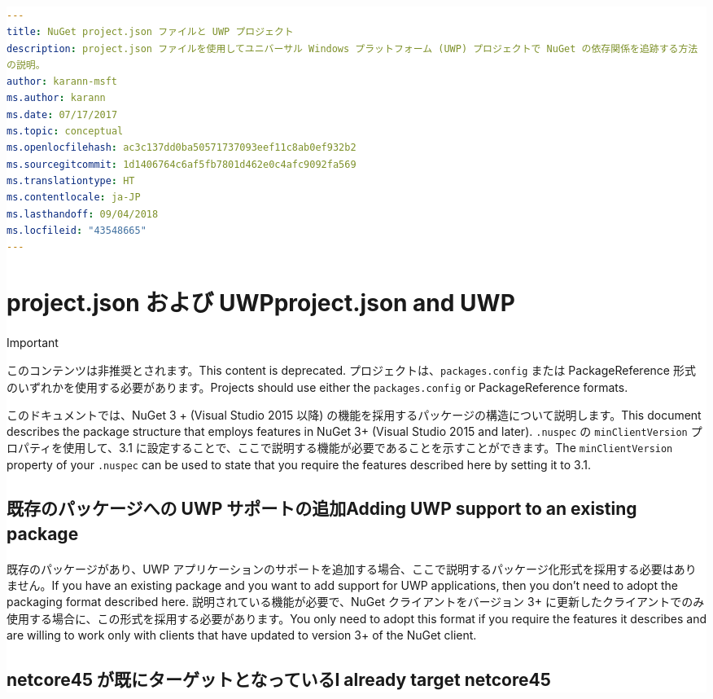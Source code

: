 ```yaml
---
title: NuGet project.json ファイルと UWP プロジェクト
description: project.json ファイルを使用してユニバーサル Windows プラットフォーム (UWP) プロジェクトで NuGet の依存関係を追跡する方法の説明。
author: karann-msft
ms.author: karann
ms.date: 07/17/2017
ms.topic: conceptual
ms.openlocfilehash: ac3c137dd0ba50571737093eef11c8ab0ef932b2
ms.sourcegitcommit: 1d1406764c6af5fb7801d462e0c4afc9092fa569
ms.translationtype: HT
ms.contentlocale: ja-JP
ms.lasthandoff: 09/04/2018
ms.locfileid: "43548665"
---
```

# <a name="projectjson-and-uwp"></a><span data-ttu-id="e5a1c-103">project.json および UWP</span><span class="sxs-lookup"><span data-stu-id="e5a1c-103">project.json and UWP</span></span>

> [!Important]
> <span data-ttu-id="e5a1c-104">このコンテンツは非推奨とされます。</span><span class="sxs-lookup"><span data-stu-id="e5a1c-104">This content is deprecated.</span></span> <span data-ttu-id="e5a1c-105">プロジェクトは、`packages.config` または PackageReference 形式のいずれかを使用する必要があります。</span><span class="sxs-lookup"><span data-stu-id="e5a1c-105">Projects should use either the `packages.config` or PackageReference formats.</span></span>

<span data-ttu-id="e5a1c-106">このドキュメントでは、NuGet 3 + (Visual Studio 2015 以降) の機能を採用するパッケージの構造について説明します。</span><span class="sxs-lookup"><span data-stu-id="e5a1c-106">This document describes the package structure that employs features in NuGet 3+ (Visual Studio 2015 and later).</span></span> <span data-ttu-id="e5a1c-107">`.nuspec` の `minClientVersion` プロパティを使用して、3.1 に設定することで、ここで説明する機能が必要であることを示すことができます。</span><span class="sxs-lookup"><span data-stu-id="e5a1c-107">The `minClientVersion` property of your `.nuspec` can be used to state that you require the features described here by setting it to 3.1.</span></span>

## <a name="adding-uwp-support-to-an-existing-package"></a><span data-ttu-id="e5a1c-108">既存のパッケージへの UWP サポートの追加</span><span class="sxs-lookup"><span data-stu-id="e5a1c-108">Adding UWP support to an existing package</span></span>

<span data-ttu-id="e5a1c-109">既存のパッケージがあり、UWP アプリケーションのサポートを追加する場合、ここで説明するパッケージ化形式を採用する必要はありません。</span><span class="sxs-lookup"><span data-stu-id="e5a1c-109">If you have an existing package and you want to add support for UWP applications, then you don’t need to adopt the  packaging format described here.</span></span> <span data-ttu-id="e5a1c-110">説明されている機能が必要で、NuGet クライアントをバージョン 3+ に更新したクライアントでのみ使用する場合に、この形式を採用する必要があります。</span><span class="sxs-lookup"><span data-stu-id="e5a1c-110">You only need to adopt this format if you require the features it describes and are willing to  work only with clients that have updated to version 3+ of the NuGet client.</span></span>

## <a name="i-already-target-netcore45"></a><span data-ttu-id="e5a1c-111">netcore45 が既にターゲットとなっている</span><span class="sxs-lookup"><span data-stu-id="e5a1c-111">I already target netcore45</span></span>
